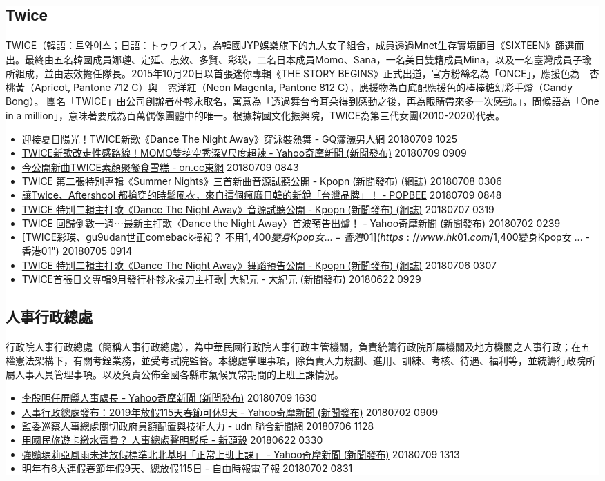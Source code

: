 ## Twice

TWICE（韓語：트와이스；日語：トゥワイス），為韓國JYP娛樂旗下的九人女子組合，成員透過Mnet生存實境節目《SIXTEEN》篩選而出。最終由五名韓國成員娜璉、定延、志效、多賢、彩瑛，二名日本成員Momo、Sana，一名美日雙籍成員Mina，以及一名臺灣成員子瑜所組成，並由志效擔任隊長。2015年10月20日以首張迷你專輯《THE STORY BEGINS》正式出道，官方粉絲名為「ONCE」，應援色為 杏桃黃（Apricot, Pantone 712 C）與 霓洋紅（Neon Magenta, Pantone 812 C），應援物為白底配應援色的棒棒糖幻彩手燈（Candy Bong）。
團名「TWICE」由公司創辦者朴軫永取名，寓意為「透過舞台令耳朵得到感動之後，再為眼睛帶來多一次感動。」，問候語為「One in a million」，意味著要成為百萬偶像團體中的唯一。根據韓國文化振興院，TWICE為第三代女團(2010-2020)代表。
- [迎接夏日陽光！TWICE新歌《Dance The Night Away》穿泳裝熱舞 - GQ瀟灑男人網](https://www.gq.com.tw/entertainment/culture/content-36640.html "迎接夏日陽光！TWICE新歌《Dance The Night Away》穿泳裝熱舞 - GQ瀟灑男人網") 20180709 1025
- [TWICE新歌改走性感路線！MOMO雙挖空秀深V尺度超辣 - Yahoo奇摩新聞 (新聞發布)](https://tw.news.yahoo.com/twice%E6%96%B0%E6%AD%8C%E6%94%B9%E8%B5%B0%E6%80%A7%E6%84%9F%E8%B7%AF%E7%B7%9A-momo%E9%9B%99%E6%8C%96%E7%A9%BA%E7%A7%80%E6%B7%B1v%E5%B0%BA%E5%BA%A6%E8%B6%85%E8%BE%A3-080000239.html "TWICE新歌改走性感路線！MOMO雙挖空秀深V尺度超辣 - Yahoo奇摩新聞 (新聞發布)") 20180709 0909
- [今公開新曲TWICE素顏聚餐食雪糕 - on.cc東網](http://hk.on.cc/hk/bkn/cnt/entertainment/20180709/bkn-20180709162058790-0709_00862_001.html "今公開新曲TWICE素顏聚餐食雪糕 - on.cc東網") 20180709 0843
- [TWICE 第二張特別專輯《Summer Nights》三首新曲音源試聽公開 - Kpopn (新聞發布) (網誌)](https://www.kpopn.com/2018/07/08/twice-%E7%AC%AC%E4%BA%8C%E5%BC%B5%E7%89%B9%E5%88%A5%E5%B0%88%E8%BC%AF%E3%80%8Asummer-nights%E3%80%8B%E4%B8%89%E9%A6%96%E6%96%B0%E6%9B%B2%E9%9F%B3%E6%BA%90%E8%A9%A6%E8%81%BD%E5%85%AC%E9%96%8B/ "TWICE 第二張特別專輯《Summer Nights》三首新曲音源試聽公開 - Kpopn (新聞發布) (網誌)") 20180708 0306
- [讓Twice、Aftershool 都搶穿的時髦風衣，來自這個瘋靡日韓的新銳「台灣品牌」！ - POPBEE](https://popbee.com/fashion/seivson-taiwan-brand-aftershool%E3%80%81twice/ "讓Twice、Aftershool 都搶穿的時髦風衣，來自這個瘋靡日韓的新銳「台灣品牌」！ - POPBEE") 20180709 0848
- [TWICE 特別二輯主打歌《Dance The Night Away》音源試聽公開 - Kpopn (新聞發布) (網誌)](https://www.kpopn.com/2018/07/07/twice-%E7%89%B9%E5%88%A5%E4%BA%8C%E8%BC%AF%E4%B8%BB%E6%89%93%E6%AD%8C%E3%80%8Adance-the-night-away%E3%80%8B%E9%9F%B3%E6%BA%90%E8%A9%A6%E8%81%BD%E5%85%AC%E9%96%8B/ "TWICE 特別二輯主打歌《Dance The Night Away》音源試聽公開 - Kpopn (新聞發布) (網誌)") 20180707 0319
- [TWICE 回歸倒數一週⋯最新主打歌〈Dance the Night Away〉首波預告出爐！ - Yahoo奇摩新聞 (新聞發布)](https://tw.news.yahoo.com/twice-%E5%9B%9E%E6%AD%B8%E5%80%92%E6%95%B8-%E9%80%B1-%E6%9C%80%E6%96%B0%E4%B8%BB%E6%89%93%E6%AD%8C-dance-010000892.html "TWICE 回歸倒數一週⋯最新主打歌〈Dance the Night Away〉首波預告出爐！ - Yahoo奇摩新聞 (新聞發布)") 20180702 0239
- [TWICE彩瑛、gu9udan世正comeback撞裙？ 不用$1,400變身Kpop女 ... - 香港01](https://www.hk01.com/%E9%9F%93%E8%BF%B7/207051/twice%E5%BD%A9%E7%91%9B-gu9udan%E4%B8%96%E6%AD%A3comeback%E6%92%9E%E8%A3%99-%E4%B8%8D%E7%94%A8-1-400%E8%AE%8A%E8%BA%ABkpop%E5%A5%B3%E5%9C%98 "TWICE彩瑛、gu9udan世正comeback撞裙？ 不用$1,400變身Kpop女 ... - 香港01") 20180705 0914
- [TWICE 特別二輯主打歌《Dance The Night Away》舞蹈預告公開 - Kpopn (新聞發布) (網誌)](https://www.kpopn.com/2018/07/06/twice-%E7%89%B9%E5%88%A5%E4%BA%8C%E8%BC%AF%E4%B8%BB%E6%89%93%E6%AD%8C%E3%80%8Adance-the-night-away%E3%80%8B%E8%88%9E%E8%B9%88%E9%A0%90%E5%91%8A%E5%85%AC%E9%96%8B/ "TWICE 特別二輯主打歌《Dance The Night Away》舞蹈預告公開 - Kpopn (新聞發布) (網誌)") 20180706 0307
- [TWICE首張日文專輯9月發行朴軫永操刀主打歌| 大紀元 - 大紀元 (新聞發布)](http://www.epochtimes.com/b5/18/6/22/n10503632.htm "TWICE首張日文專輯9月發行朴軫永操刀主打歌| 大紀元 - 大紀元 (新聞發布)") 20180622 0929

## 人事行政總處

行政院人事行政總處（簡稱人事行政總處），為中華民國行政院人事行政主管機關，負責統籌行政院所屬機關及地方機關之人事行政；在五權憲法架構下，有關考銓業務，並受考試院監督。本總處掌理事項，除負責人力規劃、進用、訓練、考核、待遇、福利等，並統籌行政院所屬人事人員管理事項。以及負責公佈全國各縣市氣候異常期間的上班上課情況。
- [李殷明任屏縣人事處長 - Yahoo奇摩新聞 (新聞發布)](https://tw.news.yahoo.com/%E6%9D%8E%E6%AE%B7%E6%98%8E%E4%BB%BB%E5%B1%8F%E7%B8%A3%E4%BA%BA%E4%BA%8B%E8%99%95%E9%95%B7-160000180.html "李殷明任屏縣人事處長 - Yahoo奇摩新聞 (新聞發布)") 20180709 1630
- [人事行政總處發布：2019年放假115天春節可休9天 - Yahoo奇摩新聞 (新聞發布)](https://tw.news.yahoo.com/%E4%BA%BA%E4%BA%8B%E8%A1%8C%E6%94%BF%E7%B8%BD%E8%99%95%E7%99%BC%E5%B8%83-2019%E5%B9%B4%E6%94%BE%E5%81%87115%E5%A4%A9-%E6%98%A5%E7%AF%80%E5%8F%AF%E4%BC%919%E5%A4%A9-084218064.html "人事行政總處發布：2019年放假115天春節可休9天 - Yahoo奇摩新聞 (新聞發布)") 20180702 0909
- [監委巡察人事總處關切政府員額配置與技術人力 - udn 聯合新聞網](https://udn.com/news/story/6656/3238693 "監委巡察人事總處關切政府員額配置與技術人力 - udn 聯合新聞網") 20180706 1128
- [用國民旅遊卡繳水電費？ 人事總處聲明駁斥 - 新頭殼](http://newtalk.tw/news/view/2018-06-22/128717 "用國民旅遊卡繳水電費？ 人事總處聲明駁斥 - 新頭殼") 20180622 0330
- [強颱瑪莉亞風雨未達放假標準北北基明「正常上班上課」 - Yahoo奇摩新聞 (新聞發布)](https://tw.news.yahoo.com/%E5%BC%B7%E9%A2%B1%E7%91%AA%E8%8E%89%E4%BA%9E%E9%A2%A8%E9%9B%A8%E6%9C%AA%E9%81%94%E6%94%BE%E5%81%87%E6%A8%99%E6%BA%96-%E5%8C%97%E5%8C%97%E5%9F%BA%E6%98%8E-%E6%AD%A3%E5%B8%B8%E4%B8%8A%E7%8F%AD%E4%B8%8A%E8%AA%B2-121400422.html "強颱瑪莉亞風雨未達放假標準北北基明「正常上班上課」 - Yahoo奇摩新聞 (新聞發布)") 20180709 1313
- [明年有6大連假春節年假9天、總放假115日 - 自由時報電子報](http://news.ltn.com.tw/news/politics/breakingnews/2475682 "明年有6大連假春節年假9天、總放假115日 - 自由時報電子報") 20180702 0831